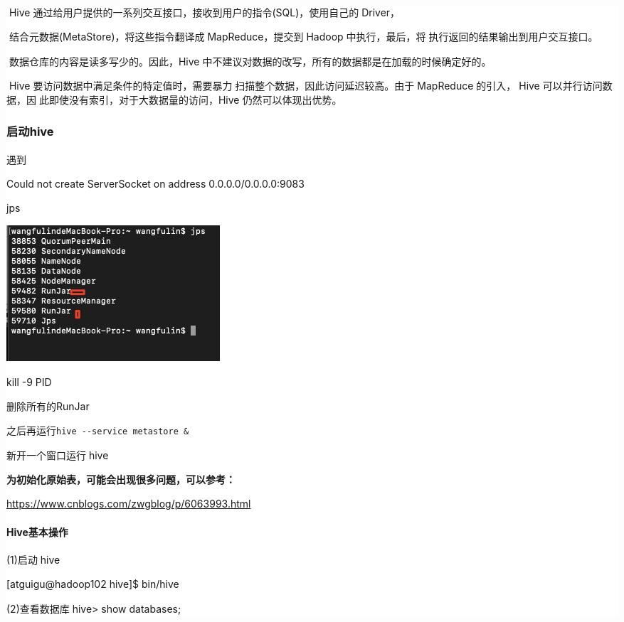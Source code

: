 
​		Hive 通过给用户提供的一系列交互接口，接收到用户的指令(SQL)，使用自己的 Driver，

​		结合元数据(MetaStore)，将这些指令翻译成 MapReduce，提交到 Hadoop 中执行，最后，将 执行返回的结果输出到用户交互接口。

​		数据仓库的内容是读多写少的。因此，Hive 中不建议对数据的改写，所有的数据都是在加载的时候确定好的。

​		Hive 要访问数据中满足条件的特定值时，需要暴力 扫描整个数据，因此访问延迟较高。由于 MapReduce 的引入， Hive 可以并行访问数据，因 此即使没有索引，对于大数据量的访问，Hive 仍然可以体现出优势。

### 启动hive

遇到

Could not create ServerSocket on address 0.0.0.0/0.0.0.0:9083

jps

<img src="../../images/hive/image-20200611164604794.png" alt="image-20200611164604794" style="zoom:50%;" />

kill -9 PID

删除所有的RunJar

之后再运行`hive --service metastore &` 

新开一个窗口运行 hive

**为初始化原始表，可能会出现很多问题，可以参考：**

https://www.cnblogs.com/zwgblog/p/6063993.html

#### Hive基本操作

(1)启动 hive

[atguigu@hadoop102 hive]$ bin/hive

(2)查看数据库
 hive> show databases;
